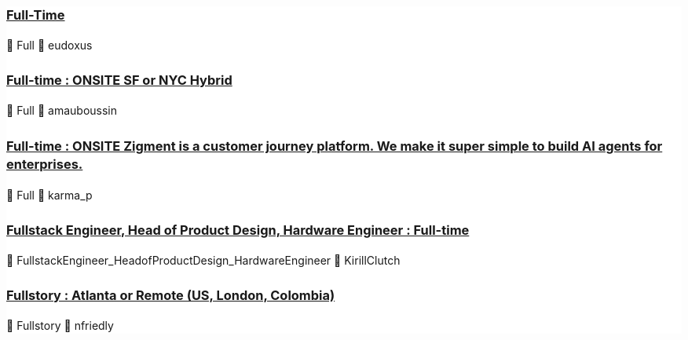  <div class="job-item" data-title="full-time" data-company="full">
    <div class="job-content">
      <h3><a href="/jobs/October-2025/eudoxus-Full-Time.html">Full-Time</a></h3>
      <div class="job-meta">
        <span class="company">🏢 Full</span>
        <span class="author">👤 eudoxus</span>
      </div>
    </div>
  </div>

  <div class="job-item" data-title="full-time : onsite sf or nyc hybrid" data-company="full">
    <div class="job-content">
      <h3><a href="/jobs/October-2025/amauboussin-Full-time-ONSITESForNYCHybrid.html">Full-time : ONSITE SF or NYC Hybrid</a></h3>
      <div class="job-meta">
        <span class="company">🏢 Full</span>
        <span class="author">👤 amauboussin</span>
      </div>
    </div>
  </div>

  <div class="job-item" data-title="full-time : onsite zigment is a customer journey platform. we make it super simple to build ai agents for enterprises." data-company="full">
    <div class="job-content">
      <h3><a href="/jobs/October-2025/karma_p-Full-time-ONSITEZigmentisacustomerjourneyplatform_WemakeitsupersimpletobuildAIagentsfor.html">Full-time : ONSITE Zigment is a customer journey platform. We make it super simple to build AI agents for enterprises.</a></h3>
      <div class="job-meta">
        <span class="company">🏢 Full</span>
        <span class="author">👤 karma_p</span>
      </div>
    </div>
  </div>

  <div class="job-item" data-title="fullstack engineer, head of product design, hardware engineer : full-time" data-company="fullstackengineer_headofproductdesign_hardwareengineer">
    <div class="job-content">
      <h3><a href="/jobs/October-2025/KirillClutch-FullstackEngineer_HeadofProductDesign_HardwareEngineer-Full-time.html">Fullstack Engineer, Head of Product Design, Hardware Engineer : Full-time</a></h3>
      <div class="job-meta">
        <span class="company">🏢 FullstackEngineer_HeadofProductDesign_HardwareEngineer</span>
        <span class="author">👤 KirillClutch</span>
      </div>
    </div>
  </div>

  <div class="job-item" data-title="fullstory : atlanta or remote (us, london, colombia)" data-company="fullstory">
    <div class="job-content">
      <h3><a href="/jobs/October-2025/nfriedly-Fullstory-AtlantaorRemote(US_London_Colombia).html">Fullstory : Atlanta or Remote (US, London, Colombia)</a></h3>
      <div class="job-meta">
        <span class="company">🏢 Fullstory</span>
        <span class="author">👤 nfriedly</span>
      </div>
    </div>
  </div>
